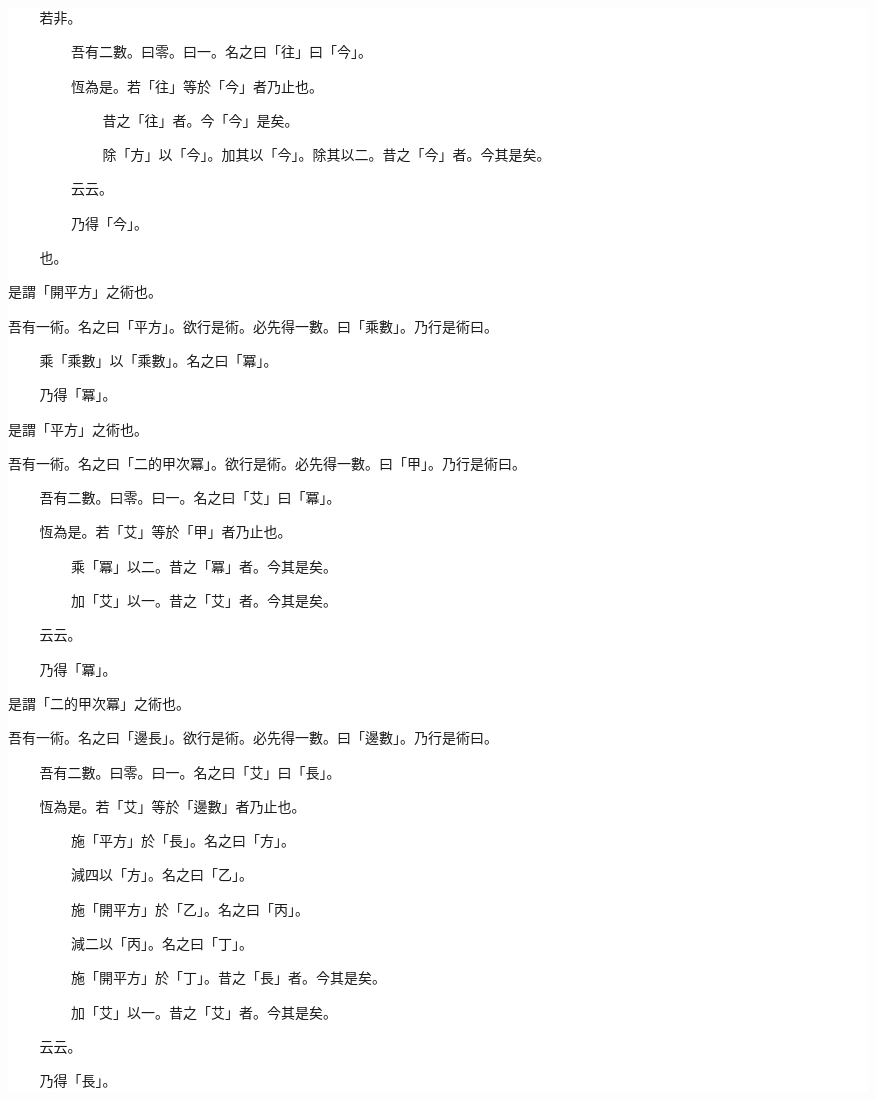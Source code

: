         若非。

                吾有二數。曰零。曰一。名之曰「往」曰「今」。

                恆為是。若「往」等於「今」者乃止也。

                        昔之「往」者。今「今」是矣。

                        除「方」以「今」。加其以「今」。除其以二。昔之「今」者。今其是矣。

                云云。

                乃得「今」。

        也。

是謂「開平方」之術也。


吾有一術。名之曰「平方」。欲行是術。必先得一數。曰「乘數」。乃行是術曰。

        乘「乘數」以「乘數」。名之曰「冪」。

        乃得「冪」。

是謂「平方」之術也。


吾有一術。名之曰「二的甲次冪」。欲行是術。必先得一數。曰「甲」。乃行是術曰。

        吾有二數。曰零。曰一。名之曰「艾」曰「冪」。

        恆為是。若「艾」等於「甲」者乃止也。

                乘「冪」以二。昔之「冪」者。今其是矣。

                加「艾」以一。昔之「艾」者。今其是矣。

        云云。

        乃得「冪」。

是謂「二的甲次冪」之術也。


吾有一術。名之曰「邊長」。欲行是術。必先得一數。曰「邊數」。乃行是術曰。

        吾有二數。曰零。曰一。名之曰「艾」曰「長」。

        恆為是。若「艾」等於「邊數」者乃止也。

                施「平方」於「長」。名之曰「方」。

                減四以「方」。名之曰「乙」。

                施「開平方」於「乙」。名之曰「丙」。

                減二以「丙」。名之曰「丁」。

                施「開平方」於「丁」。昔之「長」者。今其是矣。

                加「艾」以一。昔之「艾」者。今其是矣。

        云云。

        乃得「長」。
